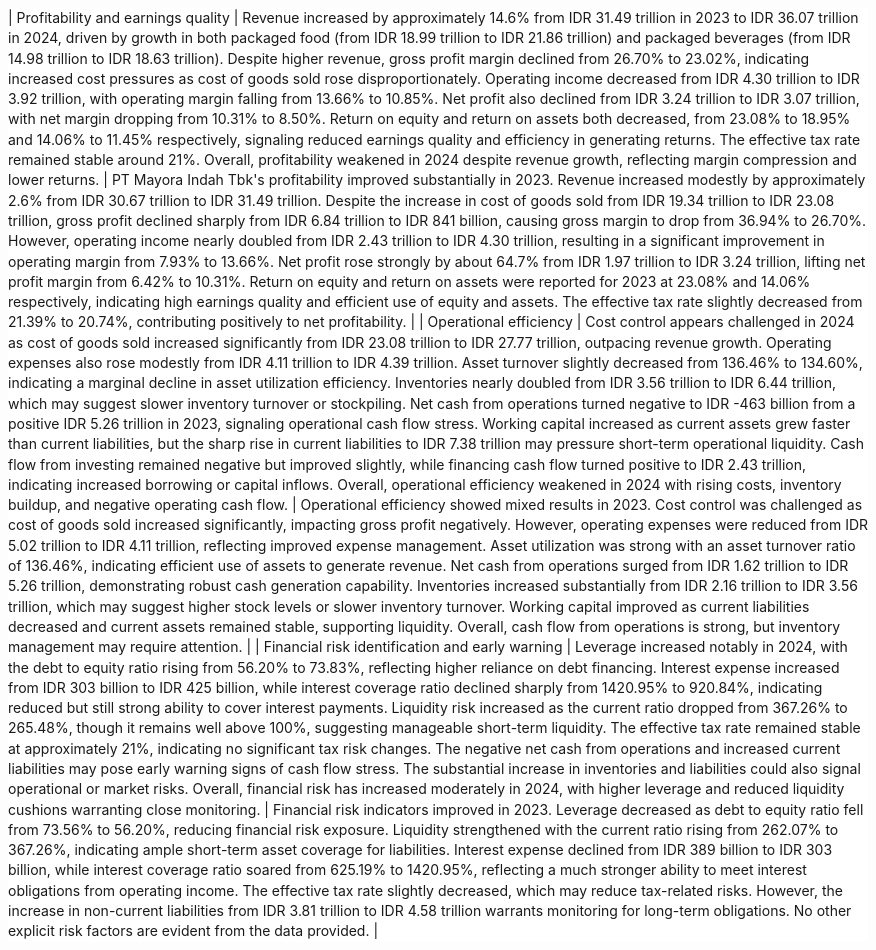 | Profitability and earnings quality | Revenue increased by approximately 14.6% from IDR 31.49 trillion in 2023 to IDR 36.07 trillion in 2024, driven by growth in both packaged food (from IDR 18.99 trillion to IDR 21.86 trillion) and packaged beverages (from IDR 14.98 trillion to IDR 18.63 trillion). Despite higher revenue, gross profit margin declined from 26.70% to 23.02%, indicating increased cost pressures as cost of goods sold rose disproportionately. Operating income decreased from IDR 4.30 trillion to IDR 3.92 trillion, with operating margin falling from 13.66% to 10.85%. Net profit also declined from IDR 3.24 trillion to IDR 3.07 trillion, with net margin dropping from 10.31% to 8.50%. Return on equity and return on assets both decreased, from 23.08% to 18.95% and 14.06% to 11.45% respectively, signaling reduced earnings quality and efficiency in generating returns. The effective tax rate remained stable around 21%. Overall, profitability weakened in 2024 despite revenue growth, reflecting margin compression and lower returns. | PT Mayora Indah Tbk's profitability improved substantially in 2023. Revenue increased modestly by approximately 2.6% from IDR 30.67 trillion to IDR 31.49 trillion. Despite the increase in cost of goods sold from IDR 19.34 trillion to IDR 23.08 trillion, gross profit declined sharply from IDR 6.84 trillion to IDR 841 billion, causing gross margin to drop from 36.94% to 26.70%. However, operating income nearly doubled from IDR 2.43 trillion to IDR 4.30 trillion, resulting in a significant improvement in operating margin from 7.93% to 13.66%. Net profit rose strongly by about 64.7% from IDR 1.97 trillion to IDR 3.24 trillion, lifting net profit margin from 6.42% to 10.31%. Return on equity and return on assets were reported for 2023 at 23.08% and 14.06% respectively, indicating high earnings quality and efficient use of equity and assets. The effective tax rate slightly decreased from 21.39% to 20.74%, contributing positively to net profitability. |
| Operational efficiency | Cost control appears challenged in 2024 as cost of goods sold increased significantly from IDR 23.08 trillion to IDR 27.77 trillion, outpacing revenue growth. Operating expenses also rose modestly from IDR 4.11 trillion to IDR 4.39 trillion. Asset turnover slightly decreased from 136.46% to 134.60%, indicating a marginal decline in asset utilization efficiency. Inventories nearly doubled from IDR 3.56 trillion to IDR 6.44 trillion, which may suggest slower inventory turnover or stockpiling. Net cash from operations turned negative to IDR -463 billion from a positive IDR 5.26 trillion in 2023, signaling operational cash flow stress. Working capital increased as current assets grew faster than current liabilities, but the sharp rise in current liabilities to IDR 7.38 trillion may pressure short-term operational liquidity. Cash flow from investing remained negative but improved slightly, while financing cash flow turned positive to IDR 2.43 trillion, indicating increased borrowing or capital inflows. Overall, operational efficiency weakened in 2024 with rising costs, inventory buildup, and negative operating cash flow. | Operational efficiency showed mixed results in 2023. Cost control was challenged as cost of goods sold increased significantly, impacting gross profit negatively. However, operating expenses were reduced from IDR 5.02 trillion to IDR 4.11 trillion, reflecting improved expense management. Asset utilization was strong with an asset turnover ratio of 136.46%, indicating efficient use of assets to generate revenue. Net cash from operations surged from IDR 1.62 trillion to IDR 5.26 trillion, demonstrating robust cash generation capability. Inventories increased substantially from IDR 2.16 trillion to IDR 3.56 trillion, which may suggest higher stock levels or slower inventory turnover. Working capital improved as current liabilities decreased and current assets remained stable, supporting liquidity. Overall, cash flow from operations is strong, but inventory management may require attention. |
| Financial risk identification and early warning | Leverage increased notably in 2024, with the debt to equity ratio rising from 56.20% to 73.83%, reflecting higher reliance on debt financing. Interest expense increased from IDR 303 billion to IDR 425 billion, while interest coverage ratio declined sharply from 1420.95% to 920.84%, indicating reduced but still strong ability to cover interest payments. Liquidity risk increased as the current ratio dropped from 367.26% to 265.48%, though it remains well above 100%, suggesting manageable short-term liquidity. The effective tax rate remained stable at approximately 21%, indicating no significant tax risk changes. The negative net cash from operations and increased current liabilities may pose early warning signs of cash flow stress. The substantial increase in inventories and liabilities could also signal operational or market risks. Overall, financial risk has increased moderately in 2024, with higher leverage and reduced liquidity cushions warranting close monitoring. | Financial risk indicators improved in 2023. Leverage decreased as debt to equity ratio fell from 73.56% to 56.20%, reducing financial risk exposure. Liquidity strengthened with the current ratio rising from 262.07% to 367.26%, indicating ample short-term asset coverage for liabilities. Interest expense declined from IDR 389 billion to IDR 303 billion, while interest coverage ratio soared from 625.19% to 1420.95%, reflecting a much stronger ability to meet interest obligations from operating income. The effective tax rate slightly decreased, which may reduce tax-related risks. However, the increase in non-current liabilities from IDR 3.81 trillion to IDR 4.58 trillion warrants monitoring for long-term obligations. No other explicit risk factors are evident from the data provided. |